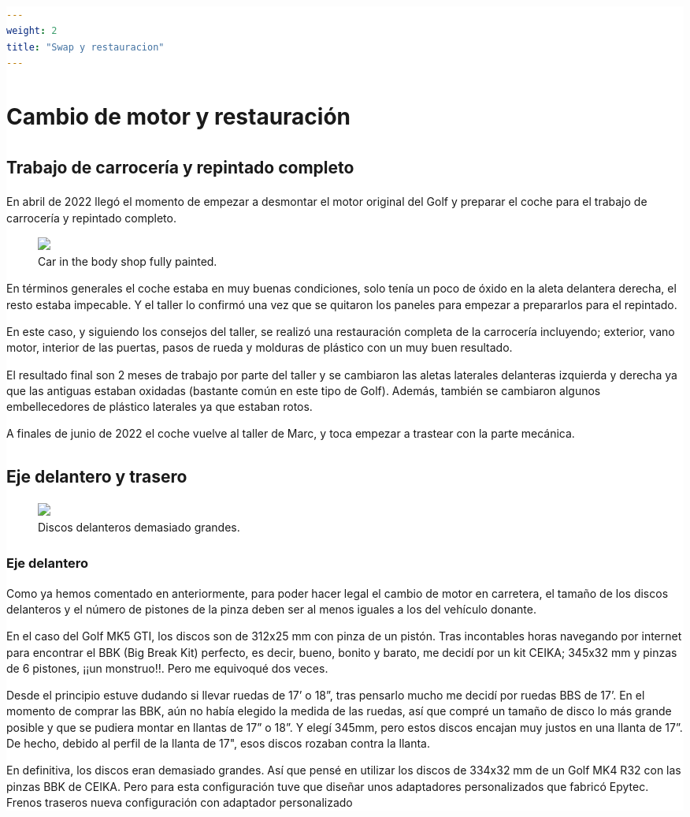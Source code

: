 ```yaml
---
weight: 2
title: "Swap y restauracion"
---
```


# Cambio de motor y restauración
## Trabajo de carrocería y repintado completo

En abril de 2022 llegó el momento de empezar a desmontar el motor original del Golf y preparar el coche para el trabajo de carrocería y repintado completo.
<figure><img src="/images/after-paint-10.jpg"><figcaption>Car in the body shop fully painted.</figcaption></figure>
En términos generales el coche estaba en muy buenas condiciones, solo tenía un poco de óxido en la aleta delantera derecha, el resto estaba impecable. Y el taller lo confirmó una vez que se quitaron los paneles para empezar a prepararlos para el repintado.

En este caso, y siguiendo los consejos del taller, se realizó una restauración completa de la carrocería incluyendo; exterior, vano motor, interior de las puertas, pasos de rueda y molduras de plástico con un muy buen resultado.

El resultado final son 2 meses de trabajo por parte del taller y se cambiaron las aletas laterales delanteras izquierda y derecha ya que las antiguas estaban oxidadas (bastante común en este tipo de Golf). Además, también se cambiaron algunos embellecedores de plástico laterales ya que estaban rotos.

A finales de junio de 2022 el coche vuelve al taller de Marc, y toca empezar a trastear con la parte mecánica.

## Eje delantero y trasero
<figure><img src="/images/front-brakes-toobig-01.jpg"><figcaption>Discos delanteros demasiado grandes.</figcaption></figure>

### Eje delantero

Como ya hemos comentado en anteriormente, para poder hacer legal el cambio de motor en carretera, el tamaño de los discos delanteros y el número de pistones de la pinza deben ser al menos iguales a los del vehículo donante.

En el caso del Golf MK5 GTI, los discos son de 312x25 mm con pinza de un pistón. Tras incontables horas navegando por internet para encontrar el BBK (Big Break Kit) perfecto, es decir, bueno, bonito y barato, me decidí por un kit CEIKA; 345x32 mm y pinzas de 6 pistones, ¡¡un monstruo!!. Pero me equivoqué dos veces.

Desde el principio estuve dudando si llevar ruedas de 17’ o 18”, tras pensarlo mucho me decidí por ruedas BBS de 17’. En el momento de comprar las BBK, aún no había elegido la medida de las ruedas, así que compré un tamaño de disco lo más grande posible y que se pudiera montar en llantas de 17” o 18”. Y elegí 345mm, pero estos discos encajan muy justos en una llanta de 17”. De hecho, debido al perfil de la llanta de 17", esos discos rozaban contra la llanta.

En definitiva, los discos eran demasiado grandes. Así que pensé en utilizar los discos de 334x32 mm de un Golf MK4 R32 con las pinzas BBK de CEIKA. Pero para esta configuración tuve que diseñar unos adaptadores personalizados que fabricó Epytec.
Frenos traseros nueva configuración con adaptador personalizado
